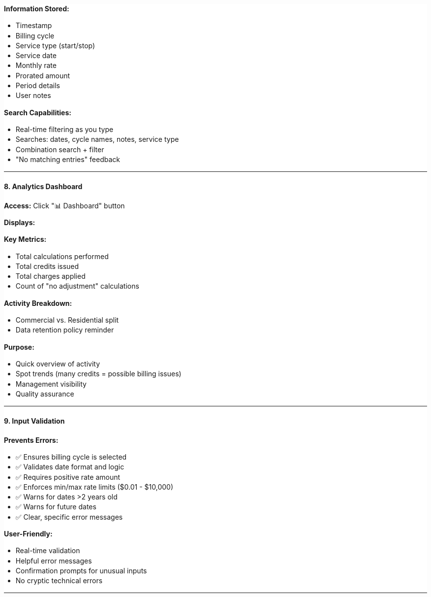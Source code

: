 **Information Stored:**
- Timestamp
- Billing cycle
- Service type (start/stop)
- Service date
- Monthly rate
- Prorated amount
- Period details
- User notes

**Search Capabilities:**
- Real-time filtering as you type
- Searches: dates, cycle names, notes, service type
- Combination search + filter
- "No matching entries" feedback

---

#### 8. **Analytics Dashboard**

**Access:** Click "📊 Dashboard" button

**Displays:**

**Key Metrics:**
- Total calculations performed
- Total credits issued
- Total charges applied
- Count of "no adjustment" calculations

**Activity Breakdown:**
- Commercial vs. Residential split
- Data retention policy reminder

**Purpose:**
- Quick overview of activity
- Spot trends (many credits = possible billing issues)
- Management visibility
- Quality assurance

---

#### 9. **Input Validation**

**Prevents Errors:**

- ✅ Ensures billing cycle is selected
- ✅ Validates date format and logic
- ✅ Requires positive rate amount
- ✅ Enforces min/max rate limits ($0.01 - $10,000)
- ✅ Warns for dates >2 years old
- ✅ Warns for future dates
- ✅ Clear, specific error messages

**User-Friendly:**
- Real-time validation
- Helpful error messages
- Confirmation prompts for unusual inputs
- No cryptic technical errors

---